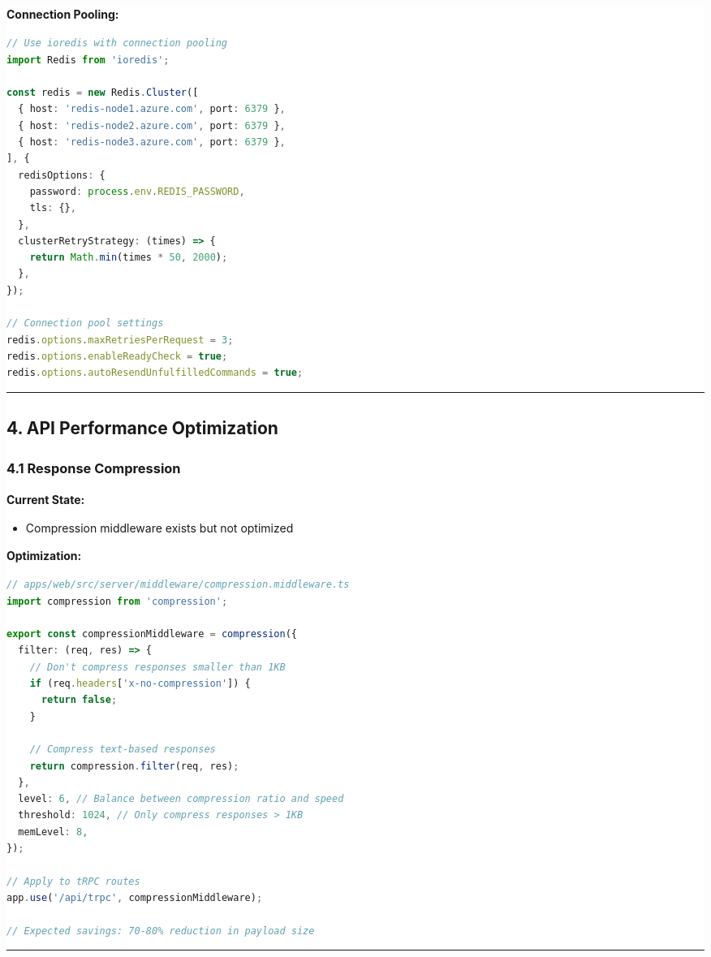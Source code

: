 **Connection Pooling:**

```typescript
// Use ioredis with connection pooling
import Redis from 'ioredis';

const redis = new Redis.Cluster([
  { host: 'redis-node1.azure.com', port: 6379 },
  { host: 'redis-node2.azure.com', port: 6379 },
  { host: 'redis-node3.azure.com', port: 6379 },
], {
  redisOptions: {
    password: process.env.REDIS_PASSWORD,
    tls: {},
  },
  clusterRetryStrategy: (times) => {
    return Math.min(times * 50, 2000);
  },
});

// Connection pool settings
redis.options.maxRetriesPerRequest = 3;
redis.options.enableReadyCheck = true;
redis.options.autoResendUnfulfilledCommands = true;
```

---

## 4. API Performance Optimization

### 4.1 Response Compression

**Current State:**
- Compression middleware exists but not optimized

**Optimization:**

```typescript
// apps/web/src/server/middleware/compression.middleware.ts
import compression from 'compression';

export const compressionMiddleware = compression({
  filter: (req, res) => {
    // Don't compress responses smaller than 1KB
    if (req.headers['x-no-compression']) {
      return false;
    }

    // Compress text-based responses
    return compression.filter(req, res);
  },
  level: 6, // Balance between compression ratio and speed
  threshold: 1024, // Only compress responses > 1KB
  memLevel: 8,
});

// Apply to tRPC routes
app.use('/api/trpc', compressionMiddleware);

// Expected savings: 70-80% reduction in payload size
```

---